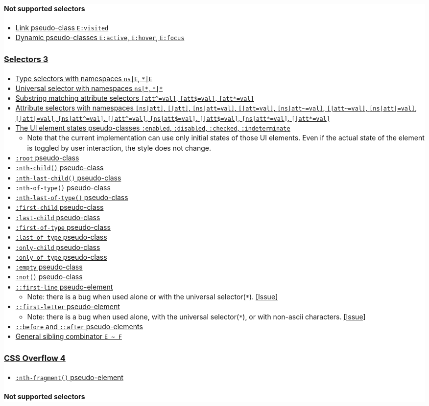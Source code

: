
#### Not supported selectors

- [Link pseudo-class `E:visited`](https://www.w3.org/TR/CSS2/selector.html#link-pseudo-classes)
- [Dynamic pseudo-classes `E:active`, `E:hover`, `E:focus`](https://www.w3.org/TR/CSS2/selector.html#dynamic-pseudo-classes)

### [Selectors 3](https://www.w3.org/TR/css3-selectors/)

- [Type selectors with namespaces `ns|E`, `*|E`](https://www.w3.org/TR/css3-selectors/#typenmsp)
- [Universal selector with namespaces `ns|*`, `*|*`](https://www.w3.org/TR/css3-selectors/#univnmsp)
- [Substring matching attribute selectors `[att^=val]`, `[att$=val]`, `[att*=val]`](https://www.w3.org/TR/css3-selectors/#attribute-substrings)
- [Attribute selectors with namespaces `[ns|att]`, `[|att]`, `[ns|att=val]`, `[|att=val]`, `[ns|att~=val]`, `[|att~=val]`, `[ns|att|=val]`, `[|att|=val]`, `[ns|att^=val]`, `[|att^=val]`, `[ns|att$=val]`, `[|att$=val]`, `[ns|att*=val]`, `[|att*=val]`](https://www.w3.org/TR/css3-selectors/#attrnmsp)
- [The UI element states pseudo-classes `:enabled`, `:disabled`, `:checked`, `:indeterminate`](https://www.w3.org/TR/css3-selectors/#UIstates)
  - Note that the current implementation can use only initial states of those UI elements. Even if the actual state of the element is toggled by user interaction, the style does not change.
- [`:root` pseudo-class](https://www.w3.org/TR/css3-selectors/#root-pseudo)
- [`:nth-child()` pseudo-class](https://www.w3.org/TR/css3-selectors/#nth-child-pseudo)
- [`:nth-last-child()` pseudo-class](https://www.w3.org/TR/css3-selectors/#nth-last-child-pseudo)
- [`:nth-of-type()` pseudo-class](https://www.w3.org/TR/css3-selectors/#nth-of-type-pseudo)
- [`:nth-last-of-type()` pseudo-class](https://www.w3.org/TR/css3-selectors/#nth-last-of-type-pseudo)
- [`:first-child` pseudo-class](https://www.w3.org/TR/css3-selectors/#first-child-pseudo)
- [`:last-child` pseudo-class](https://www.w3.org/TR/css3-selectors/#last-child-pseudo)
- [`:first-of-type` pseudo-class](https://www.w3.org/TR/css3-selectors/#first-of-type-pseudo)
- [`:last-of-type` pseudo-class](https://www.w3.org/TR/css3-selectors/#last-of-type-pseudo)
- [`:only-child` pseudo-class](https://www.w3.org/TR/css3-selectors/#only-child-pseudo)
- [`:only-of-type` pseudo-class](https://www.w3.org/TR/css3-selectors/#only-of-type-pseudo)
- [`:empty` pseudo-class](https://www.w3.org/TR/css3-selectors/#empty-pseudo)
- [`:not()` pseudo-class](https://www.w3.org/TR/css3-selectors/#negation)
- [`::first-line` pseudo-element](https://www.w3.org/TR/css3-selectors/#first-line)
  - Note: there is a bug when used alone or with the universal selector(`*`). [[Issue]](https://github.com/vivliostyle/vivliostyle.js/issues/133)
- [`::first-letter` pseudo-element](https://www.w3.org/TR/css3-selectors/#first-letter)
  - Note: there is a bug when used alone, with the universal selector(`*`), or with non-ascii characters. [[Issue]](https://github.com/vivliostyle/vivliostyle.js/issues/34)
- [`::before` and `::after` pseudo-elements](https://www.w3.org/TR/css3-selectors/#gen-content)
- [General sibling combinator `E ~ F`](https://www.w3.org/TR/css3-selectors/#general-sibling-combinators)

### [CSS Overflow 4](https://drafts.csswg.org/css-overflow-4/)

- [`:nth-fragment()` pseudo-element](https://drafts.csswg.org/css-overflow-4/#fragment-pseudo-element)

#### Not supported selectors

